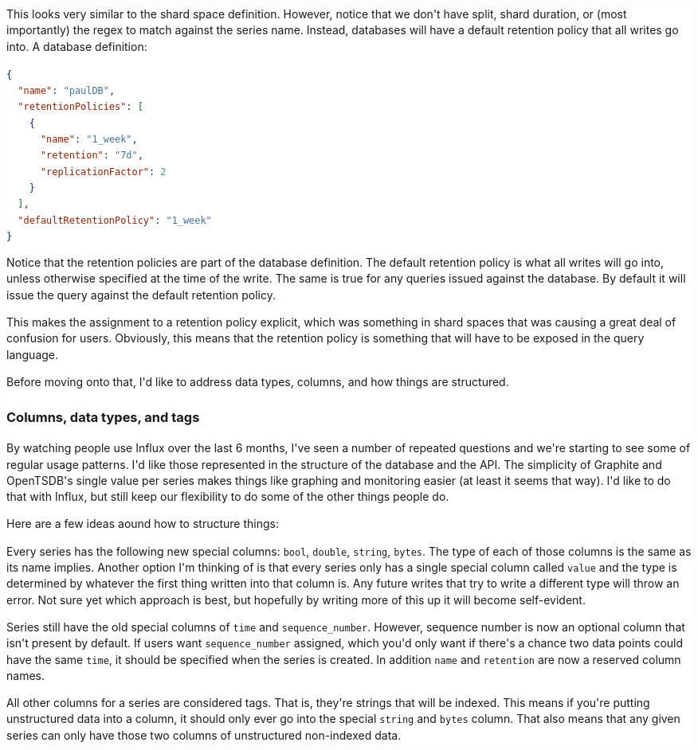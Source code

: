This looks very similar to the shard space definition. However, notice that we don't have split, shard duration, or (most importantly) the regex to match against the series name. Instead, databases will have a default retention policy that all writes go into. A database definition:

```json
{
  "name": "paulDB",
  "retentionPolicies": [
    {
      "name": "1_week",
      "retention": "7d",
      "replicationFactor": 2
    }
  ],
  "defaultRetentionPolicy": "1_week"
}
```

Notice that the retention policies are part of the database definition. The default retention policy is what all writes will go into, unless otherwise specified at the time of the write. The same is true for any queries issued against the database. By default it will issue the query against the default retention policy.

This makes the assignment to a retention policy explicit, which was something in shard spaces that was causing a great deal of confusion for users. Obviously, this means that the retention policy is something that will have to be exposed in the query language.

Before moving onto that, I'd like to address data types, columns, and how things are structured.

### Columns, data types, and tags

By watching people use Influx over the last 6 months, I've seen a number of repeated questions and we're starting to see some of regular usage patterns. I'd like those represented in the structure of the database and the API. The simplicity of Graphite and OpenTSDB's single value per series makes things like graphing and monitoring easier (at least it seems that way). I'd like to do that with Influx, but still keep our flexibility to do some of the other things people do.

Here are a few ideas aound how to structure things:

Every series has the following new special columns: `bool`, `double`, `string`, `bytes`. The type of each of those columns is the same as its name implies. Another option I'm thinking of is that every series only has a single special column called `value` and the type is determined by whatever the first thing written into that column is. Any future writes that try to write a different type will throw an error. Not sure yet which approach is best, but hopefully by writing more of this up it will become self-evident.

Series still have the old special columns of `time` and `sequence_number`. However, sequence number is now an optional column that isn't present by default. If users want `sequence_number` assigned, which you'd only want if there's a chance two data points could have the same `time`, it should be specified when the series is created. In addition `name` and `retention` are now a reserved column names.

All other columns for a series are considered tags. That is, they're strings that will be indexed. This means if you're putting unstructured data into a column, it should only ever go into the special `string` and `bytes` column. That also means that any given series can only have those two columns of unstructured non-indexed data.
